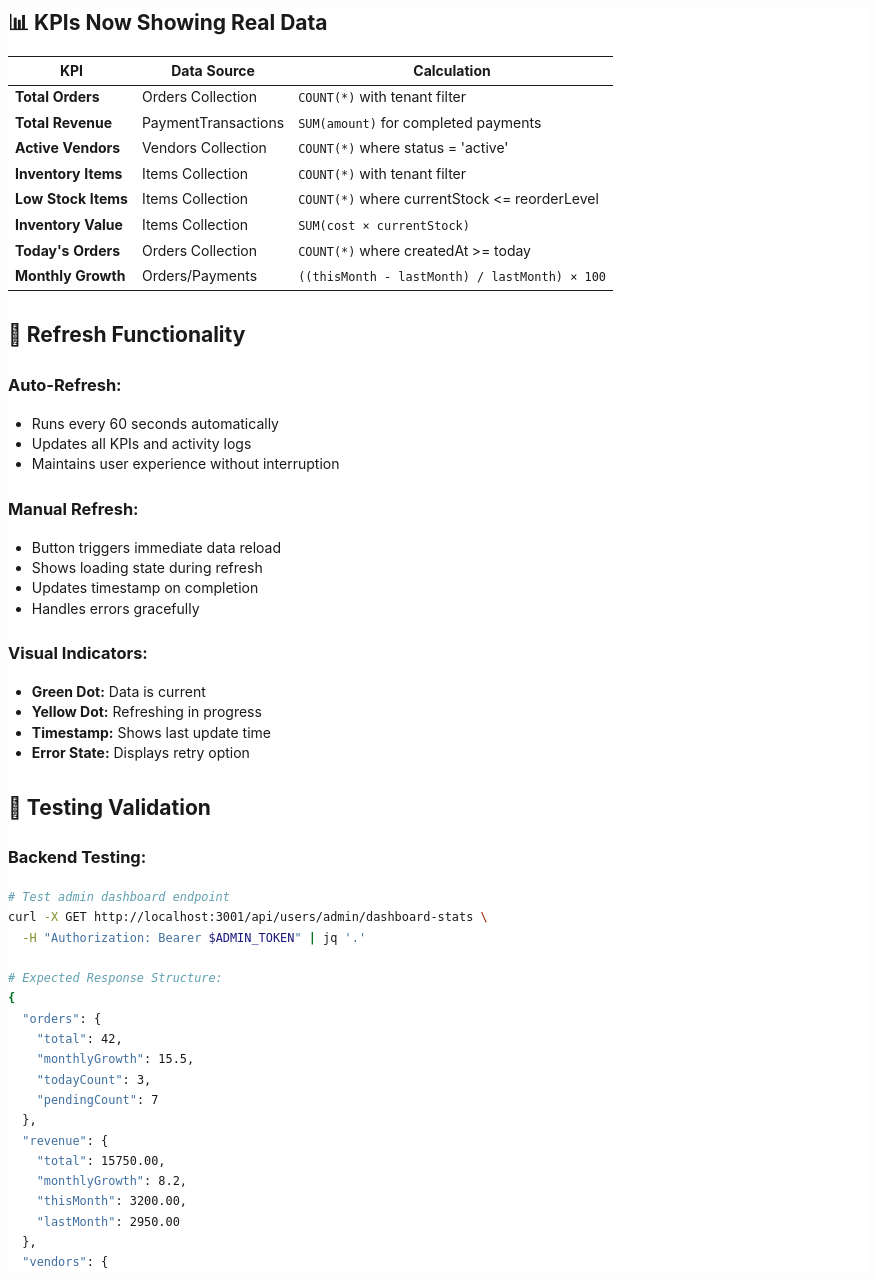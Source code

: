 
## 📊 **KPIs Now Showing Real Data**

| **KPI** | **Data Source** | **Calculation** |
|---------|----------------|-----------------|
| **Total Orders** | Orders Collection | `COUNT(*)` with tenant filter |
| **Total Revenue** | PaymentTransactions | `SUM(amount)` for completed payments |
| **Active Vendors** | Vendors Collection | `COUNT(*)` where status = 'active' |
| **Inventory Items** | Items Collection | `COUNT(*)` with tenant filter |
| **Low Stock Items** | Items Collection | `COUNT(*)` where currentStock <= reorderLevel |
| **Inventory Value** | Items Collection | `SUM(cost × currentStock)` |
| **Today's Orders** | Orders Collection | `COUNT(*)` where createdAt >= today |
| **Monthly Growth** | Orders/Payments | `((thisMonth - lastMonth) / lastMonth) × 100` |

## 🔄 **Refresh Functionality**

### **Auto-Refresh:**
- Runs every 60 seconds automatically
- Updates all KPIs and activity logs
- Maintains user experience without interruption

### **Manual Refresh:**
- Button triggers immediate data reload
- Shows loading state during refresh
- Updates timestamp on completion
- Handles errors gracefully

### **Visual Indicators:**
- **Green Dot:** Data is current
- **Yellow Dot:** Refreshing in progress
- **Timestamp:** Shows last update time
- **Error State:** Displays retry option

## 🧪 **Testing Validation**

### **Backend Testing:**
```bash
# Test admin dashboard endpoint
curl -X GET http://localhost:3001/api/users/admin/dashboard-stats \
  -H "Authorization: Bearer $ADMIN_TOKEN" | jq '.'

# Expected Response Structure:
{
  "orders": {
    "total": 42,
    "monthlyGrowth": 15.5,
    "todayCount": 3,
    "pendingCount": 7
  },
  "revenue": {
    "total": 15750.00,
    "monthlyGrowth": 8.2,
    "thisMonth": 3200.00,
    "lastMonth": 2950.00
  },
  "vendors": {
```